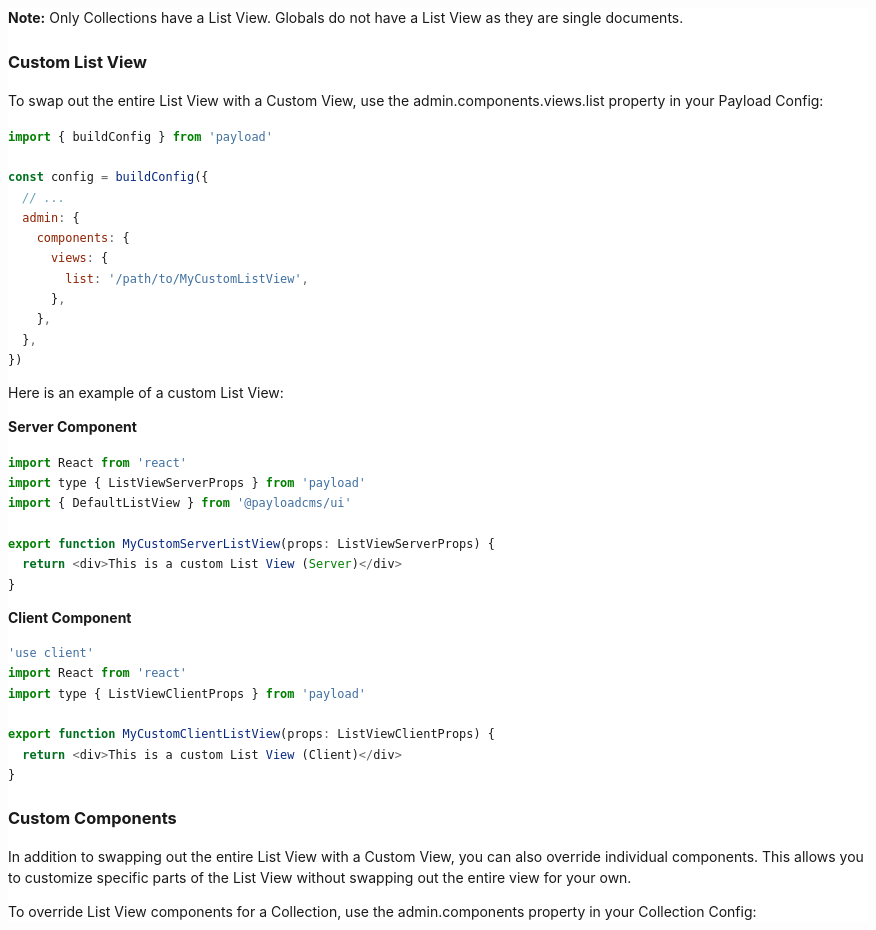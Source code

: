 **Note:** Only Collections have a List View. Globals do not have a List View as they are single documents.

### Custom List View

To swap out the entire List View with a Custom View, use the admin.components.views.list property in your Payload Config:

```javascript
import { buildConfig } from 'payload'

const config = buildConfig({
  // ...
  admin: {
    components: {
      views: {
        list: '/path/to/MyCustomListView',
      },
    },
  },
})
```

Here is an example of a custom List View:

**Server Component**

```javascript
import React from 'react'
import type { ListViewServerProps } from 'payload'
import { DefaultListView } from '@payloadcms/ui'

export function MyCustomServerListView(props: ListViewServerProps) {
  return <div>This is a custom List View (Server)</div>
}
```

**Client Component**

```javascript
'use client'
import React from 'react'
import type { ListViewClientProps } from 'payload'

export function MyCustomClientListView(props: ListViewClientProps) {
  return <div>This is a custom List View (Client)</div>
}
```

### Custom Components

In addition to swapping out the entire List View with a Custom View, you can also override individual components. This allows you to customize specific parts of the List View without swapping out the entire view for your own.

To override List View components for a Collection, use the admin.components property in your Collection Config:
